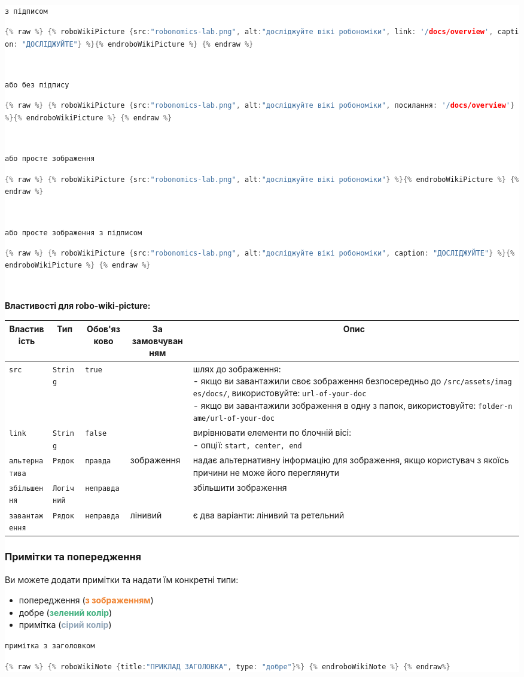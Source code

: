 `з підписом`

```c
{% raw %} {% roboWikiPicture {src:"robonomics-lab.png", alt:"досліджуйте вікі робономіки", link: '/docs/overview', caption: "ДОСЛІДЖУЙТЕ"} %}{% endroboWikiPicture %} {% endraw %}
```

<br/>

`або без підпису`

```c
{% raw %} {% roboWikiPicture {src:"robonomics-lab.png", alt:"досліджуйте вікі робономіки", посилання: '/docs/overview'} %}{% endroboWikiPicture %} {% endraw %}
```

<br/>

`або просте зображення`

```c
{% raw %} {% roboWikiPicture {src:"robonomics-lab.png", alt:"досліджуйте вікі робономіки"} %}{% endroboWikiPicture %} {% endraw %}
```

<br/>

`або просте зображення з підписом`

```c
{% raw %} {% roboWikiPicture {src:"robonomics-lab.png", alt:"досліджуйте вікі робономіки", caption: "ДОСЛІДЖУЙТЕ"} %}{% endroboWikiPicture %} {% endraw %}
```

<br/>

**Властивості для robo-wiki-picture:**

| Властивість | Тип       | Обов'язково | За замовчуванням | Опис                                                                                                                                                                                                                 |
|-------------|-----------|-------------|------------------|----------------------------------------------------------------------------------------------------------------------------------------------------------------------------------------------------------------------|
| `src`       | `String`  | `true`      |                  | шлях до зображення:  <br/> - якщо ви завантажили своє зображення безпосередньо до `/src/assets/images/docs/`, використовуйте: `url-of-your-doc` <br/> - якщо ви завантажили зображення в одну з папок, використовуйте: `folder-name/url-of-your-doc` |
| `link`      | `String`  | `false`     |                  | вирівнювати елементи по блочній вісі:   <br/> - опції: `start, center, end`                                                                                                                                           |`підпис` | `Рядок` | `неправда` | | вирівнювати елементи на вбудованій вісі: <br/> - варіанти: `start, center, end`
| `альтернатива` | `Рядок` | `правда` | зображення | надає альтернативну інформацію для зображення, якщо користувач з якоїсь причини не може його переглянути
| `збільшення` | `Логічний` | `неправда` | | збільшити зображення
| `завантаження` | `Рядок` | `неправда` | лінивий | є два варіанти: лінивий та ретельний

### Примітки та попередження
Ви можете додати примітки та надати їм конкретні типи:
* попередження (<span style="color:#f08432">**з зображенням**</span>)
* добре (<span style="color:#3eaf7c">**зелений колір**</span>)
* примітка (<span style="color:#90a4b7">**сірий колір**</span>)

`примітка з заголовком`

```c
{% raw %} {% roboWikiNote {title:"ПРИКЛАД ЗАГОЛОВКА", type: "добре"}%} {% endroboWikiNote %} {% endraw%}
```
